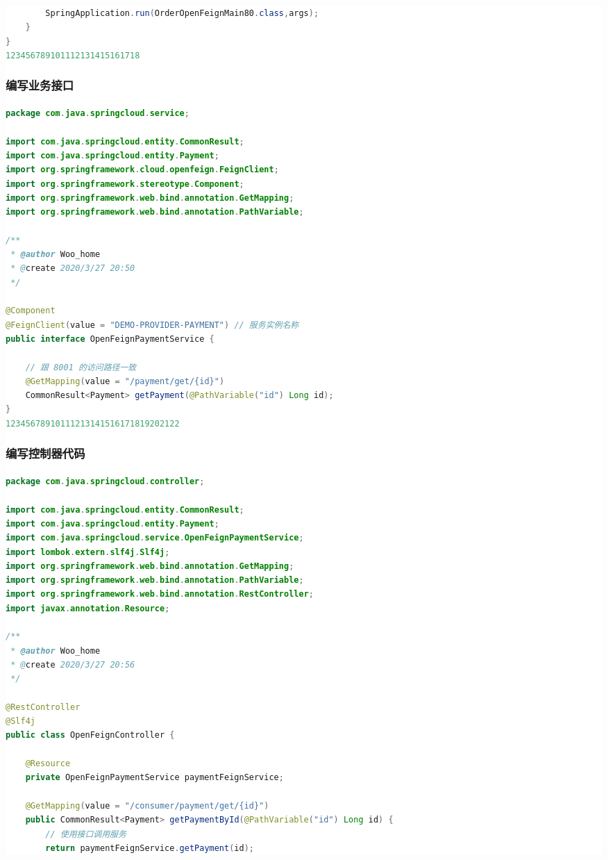 ```java
        SpringApplication.run(OrderOpenFeignMain80.class,args);
    }
}
123456789101112131415161718
```

### 编写业务接口

```java
package com.java.springcloud.service;

import com.java.springcloud.entity.CommonResult;
import com.java.springcloud.entity.Payment;
import org.springframework.cloud.openfeign.FeignClient;
import org.springframework.stereotype.Component;
import org.springframework.web.bind.annotation.GetMapping;
import org.springframework.web.bind.annotation.PathVariable;

/**
 * @author Woo_home
 * @create 2020/3/27 20:50
 */

@Component
@FeignClient(value = "DEMO-PROVIDER-PAYMENT") // 服务实例名称
public interface OpenFeignPaymentService {

    // 跟 8001 的访问路径一致
    @GetMapping(value = "/payment/get/{id}")
    CommonResult<Payment> getPayment(@PathVariable("id") Long id);
}
12345678910111213141516171819202122
```

### 编写控制器代码

```java
package com.java.springcloud.controller;

import com.java.springcloud.entity.CommonResult;
import com.java.springcloud.entity.Payment;
import com.java.springcloud.service.OpenFeignPaymentService;
import lombok.extern.slf4j.Slf4j;
import org.springframework.web.bind.annotation.GetMapping;
import org.springframework.web.bind.annotation.PathVariable;
import org.springframework.web.bind.annotation.RestController;
import javax.annotation.Resource;

/**
 * @author Woo_home
 * @create 2020/3/27 20:56
 */

@RestController
@Slf4j
public class OpenFeignController {

    @Resource
    private OpenFeignPaymentService paymentFeignService;

    @GetMapping(value = "/consumer/payment/get/{id}")
    public CommonResult<Payment> getPaymentById(@PathVariable("id") Long id) {
    	// 使用接口调用服务
        return paymentFeignService.getPayment(id);
```